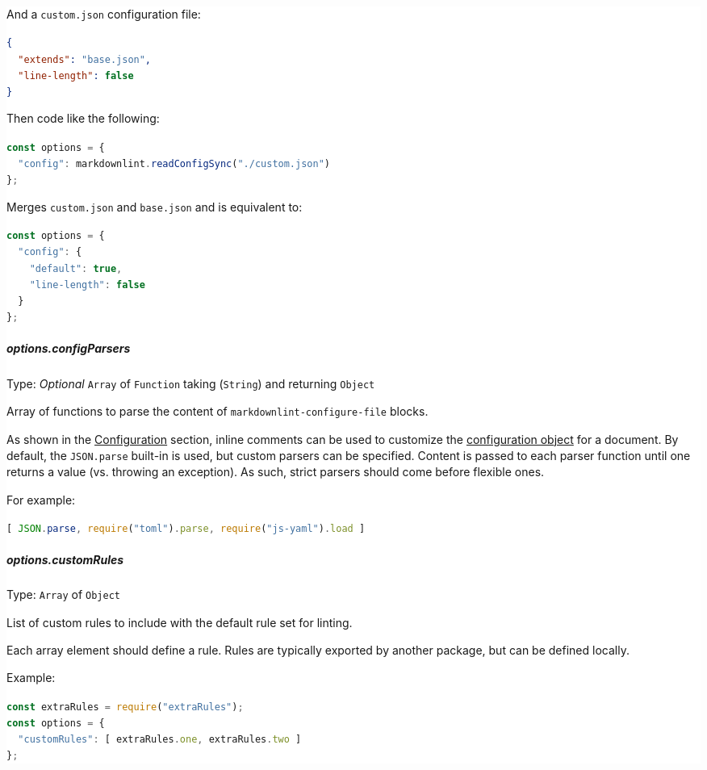 And a `custom.json` configuration file:

```json
{
  "extends": "base.json",
  "line-length": false
}
```

Then code like the following:

```javascript
const options = {
  "config": markdownlint.readConfigSync("./custom.json")
};
```

Merges `custom.json` and `base.json` and is equivalent to:

```javascript
const options = {
  "config": {
    "default": true,
    "line-length": false
  }
};
```

##### options.configParsers

Type: *Optional* `Array` of `Function` taking (`String`) and returning `Object`

Array of functions to parse the content of `markdownlint-configure-file` blocks.

As shown in the [Configuration](#configuration) section, inline comments can be
used to customize the [configuration object](#optionsconfig) for a document. By
default, the `JSON.parse` built-in is used, but custom parsers can be specified.
Content is passed to each parser function until one returns a value (vs.
throwing an exception). As such, strict parsers should come before flexible
ones.

For example:

```javascript
[ JSON.parse, require("toml").parse, require("js-yaml").load ]
```

##### options.customRules

Type: `Array` of `Object`

List of custom rules to include with the default rule set for linting.

Each array element should define a rule. Rules are typically exported
by another package, but can be defined locally.

Example:

```javascript
const extraRules = require("extraRules");
const options = {
  "customRules": [ extraRules.one, extraRules.two ]
};
```


[commonmark]: https://commonmark.org/
[gfm]: https://github.github.com/gfm/
[markdown]: https://en.wikipedia.org/wiki/Markdown
[markdownlint-ruby]: https://github.com/markdownlint/markdownlint
[micromark]: https://github.com/micromark/micromark
[micromark-extensions]: https://github.com/micromark/micromark?tab=readme-ov-file#list-of-extensions
[nodejs]: https://nodejs.org/
[static-analysis]: https://en.wikipedia.org/wiki/Static_program_analysis
[cake]: https://github.com/cake-contrib/Cake.Markdownlint
[coc]: https://github.com/fannheyward/coc-markdownlint
[emacs-flymake]: https://github.com/ewilderj/flymake-markdownlint-cli2
[eslint-plugin]: https://github.com/paweldrozd/eslint-plugin-markdownlint
[grunt-markdownlint]: https://github.com/sagiegurari/grunt-markdownlint
[markdownlint-cli]: https://github.com/igorshubovych/markdownlint-cli
[markdownlint-cli-precommit]: https://github.com/igorshubovych/markdownlint-cli#use-with-pre-commit
[markdownlint-cli2]: https://github.com/DavidAnson/markdownlint-cli2
[markdownlint-cli2-action]: https://github.com/marketplace/actions/markdownlint-cli2-action
[markdownlint-cli2-precommit]: https://github.com/DavidAnson/markdownlint-cli2#pre-commit
[markdownlint-problem-matcher]: https://github.com/xt0rted/markdownlint-problem-matcher
[nodejs-extensions]: https://github.com/Lombiq/NodeJs-Extensions
[rubygems-mdl]: https://rubygems.org/gems/mdl
[sublimelinter]: https://github.com/jonlabelle/SublimeLinter-contrib-markdownlint
[super-linter]: https://github.com/super-linter/super-linter
[vscode-markdownlint]: https://marketplace.visualstudio.com/items?itemName=DavidAnson.vscode-markdownlint
[markdownlint-rule]: https://www.npmjs.com/search?q=keywords:markdownlint-rule
[node-fs-api]: https://nodejs.org/api/fs.html
[custom-rules]: #custom-rules
[markdown-it]: https://github.com/markdown-it/markdown-it
[markdown-it-plugin]: https://www.npmjs.com/search?q=keywords:markdown-it-plugin
[file-system-api]: https://nodejs.org/api/fs.html
[semver]: https://semver.org
[ally-js]: https://allyjs.io/
[ally-js-search]: https://github.com/medialize/ally.js/search?q=markdownlint
[airflow]: https://airflow.apache.org
[airflow-search]: https://github.com/apache/airflow/search?q=markdownlint
[boostnote]: https://boostnote.io/
[boostnote-search]: https://github.com/BoostIO/Boostnote/search?q=markdownlint
[codimd]: https://github.com/hackmdio/codimd
[codimd-search]: https://github.com/hackmdio/codimd/search?q=markdownlint
[content-linter]: https://docs.github.com/en/contributing/collaborating-on-github-docs/using-the-content-linter
[dot-net-doc]: https://docs.microsoft.com/en-us/dotnet/
[dot-net-doc-search]: https://github.com/dotnet/docs/search?q=markdownlint
[electron]: https://www.electronjs.org
[electron-search]: https://github.com/electron/electron/search?q=markdownlint
[eslint]: https://eslint.org/
[eslint-search]: https://github.com/eslint/eslint/search?q=markdownlint
[garden]: https://zendeskgarden.github.io/react-components/
[garden-search]: https://github.com/zendeskgarden/react-components/search?q=markdownlint
[markdownlint-github]: https://github.com/github/markdownlint-github
[mdn]: https://developer.mozilla.org/
[mdn-search]: https://github.com/mdn/content/search?q=markdownlint
[mkdocs]: https://www.mkdocs.org/
[mkdocs-search]: https://github.com/mkdocs/mkdocs/search?q=markdownlint
[mocha]: https://mochajs.org/
[mocha-search]: https://github.com/mochajs/mocha/search?q=markdownlint
[pi-hole]: https://docs.pi-hole.net
[pi-hole-search]: https://github.com/pi-hole/docs/search?q=markdownlint
[reactable]: https://glittershark.github.io/reactable/
[reactable-search]: https://github.com/glittershark/reactable/search?q=markdownlint
[v8]: https://v8.dev/
[v8-search]: https://github.com/v8/v8.dev/search?q=markdownlint
[webhint]: https://webhint.io/
[webhint-search]: https://github.com/webhintio/hint/search?q=markdownlint
[webpack]: https://webpack.js.org/
[webpack-search]: https://github.com/webpack/webpack.js.org/search?q=markdownlint
[wordpress]: https://wordpress.org/gutenberg/
[wordpress-search]: https://github.com/WordPress/gutenberg/search?q=markdownlint
[npm-image]: https://img.shields.io/npm/v/markdownlint.svg
[npm-url]: https://www.npmjs.com/package/markdownlint
[license-image]: https://img.shields.io/npm/l/markdownlint.svg
[license-url]: https://opensource.org/licenses/MIT